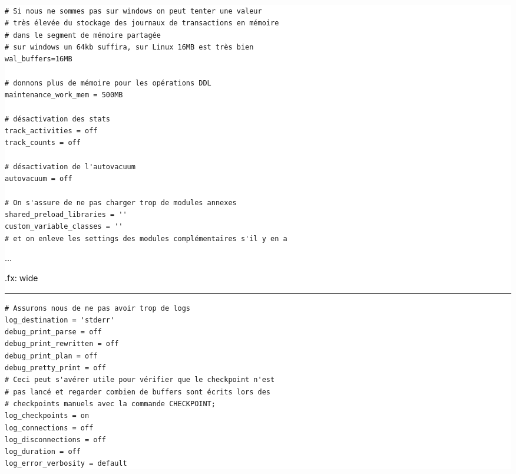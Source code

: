     # Si nous ne sommes pas sur windows on peut tenter une valeur
    # très élevée du stockage des journaux de transactions en mémoire
    # dans le segment de mémoire partagée
    # sur windows un 64kb suffira, sur Linux 16MB est très bien
    wal_buffers=16MB

    # donnons plus de mémoire pour les opérations DDL
    maintenance_work_mem = 500MB

    # désactivation des stats
    track_activities = off
    track_counts = off

    # désactivation de l'autovacuum
    autovacuum = off

    # On s'assure de ne pas charger trop de modules annexes
    shared_preload_libraries = ''
    custom_variable_classes = ''
    # et on enleve les settings des modules complémentaires s'il y en a

...

.fx: wide

--------------------------------------------------------------------------------

    # Assurons nous de ne pas avoir trop de logs
    log_destination = 'stderr'
    debug_print_parse = off
    debug_print_rewritten = off
    debug_print_plan = off
    debug_pretty_print = off
    # Ceci peut s'avérer utile pour vérifier que le checkpoint n'est
    # pas lancé et regarder combien de buffers sont écrits lors des
    # checkpoints manuels avec la commande CHECKPOINT;
    log_checkpoints = on
    log_connections = off
    log_disconnections = off
    log_duration = off
    log_error_verbosity = default